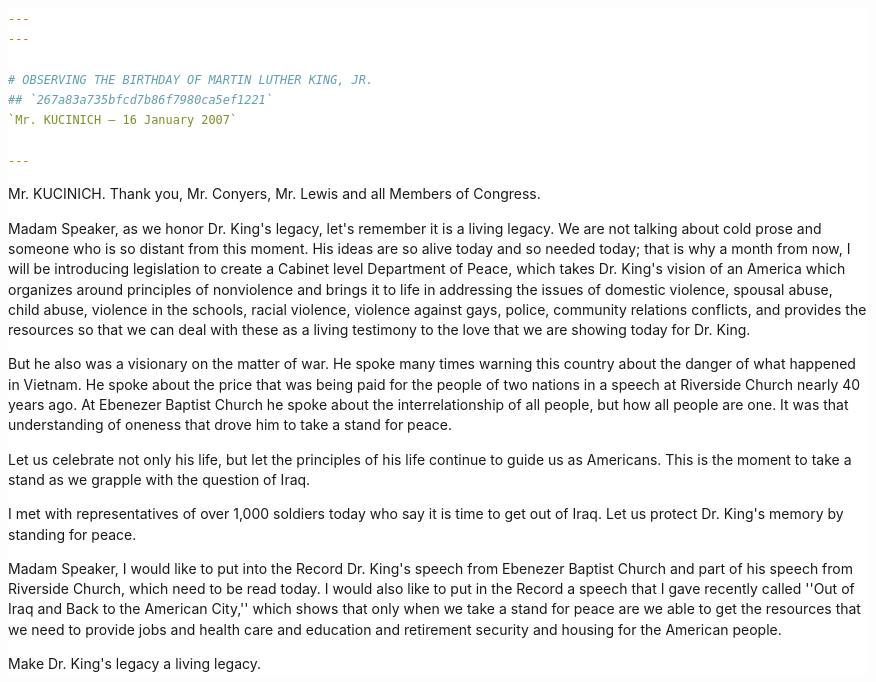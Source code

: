 ```yaml
---
---

# OBSERVING THE BIRTHDAY OF MARTIN LUTHER KING, JR.
## `267a83a735bfcd7b86f7980ca5ef1221`
`Mr. KUCINICH — 16 January 2007`

---
```



Mr. KUCINICH. Thank you, Mr. Conyers, Mr. Lewis and all Members of 
Congress.

Madam Speaker, as we honor Dr. King's legacy, let's remember it is a 
living legacy. We are not talking about cold prose and someone who is 
so distant from this moment. His ideas are so alive today and so needed 
today; that is why a month from now, I will be introducing legislation 
to create a Cabinet level Department of Peace, which takes Dr. King's 
vision of an America which organizes around principles of nonviolence 
and brings it to life in addressing the issues of domestic violence, 
spousal abuse, child abuse, violence in the schools, racial violence, 
violence against gays, police, community relations conflicts, and 
provides the resources so that we can deal with these as a living 
testimony to the love that we are showing today for Dr. King.

But he also was a visionary on the matter of war. He spoke many times 
warning this country about the danger of what happened in Vietnam. He 
spoke about the price that was being paid for the people of two nations 
in a speech at Riverside Church nearly 40 years ago. At Ebenezer 
Baptist Church he spoke about the interrelationship of all people, but 
how all people are one. It was that understanding of oneness that drove 
him to take a stand for peace.

Let us celebrate not only his life, but let the principles of his 
life continue to guide us as Americans. This is the moment to take a 
stand as we grapple with the question of Iraq.

I met with representatives of over 1,000 soldiers today who say it is 
time to get out of Iraq. Let us protect Dr. King's memory by standing 
for peace.

Madam Speaker, I would like to put into the Record Dr. King's speech 
from Ebenezer Baptist Church and part of his speech from Riverside 
Church, which need to be read today. I would also like to put in the 
Record a speech that I gave recently called ''Out of Iraq and Back to 
the American City,'' which shows that only when we take a stand for 
peace are we able to get the resources that we need to provide jobs and 
health care and education and retirement security and housing for the 
American people.

Make Dr. King's legacy a living legacy.

